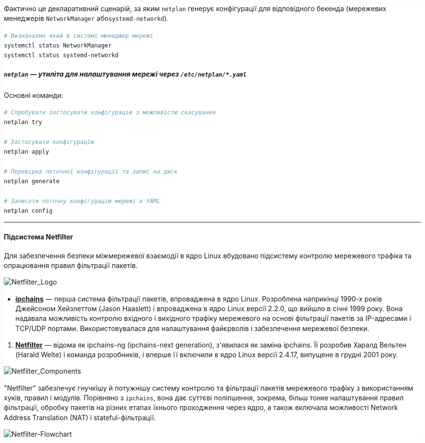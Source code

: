 Фактично це декларативний сценарій, за яким `netplan` генерує конфігурації для відповідного бекенда (мережевих менеджерів `NetworkManager` або`systemd-networkd`).

```bash
# Визначаємо який в системі менеджер мережі
systemctl status NetworkManager
systemctl status systemd-networkd
```

##### **`netplan`** — утиліта для налаштування мережі через `/etc/netplan/*.yaml`

Основні команди:

```bash
# Спробувати застосувати конфігурацію з можливістю скасування
netplan try

# Застосувати конфігурацію
netplan apply

# Перевірка поточної конфігурації та запис на диск
netplan generate

# Записати поточну конфігурацію мережі в YAML
netplan config
```

---

#### Підсистема Netfilter

Для забезпечення безпеки міжмережевої взаємодії в ядро Linux вбудовано підсистему контролю мережевого трафіка та опрацювання правил фільтрації пакетів.

![Netfilter_Logo](images/11-7_Netfilter_Logo.png "Netfilter_Logo")

- **[ipchains](https://en.wikipedia.org/wiki/Ipchains)** — перша система фільтрації пакетів, впроваджена в ядро Linux. Розроблена наприкінці 1990-х років Джейсоном Хейзлеттом (Jason Haaslett) і впроваджена в ядро Linux версії 2.2.0, що вийшло в січні 1999 року. Вона надавала можливість контролю вхідного і вихідного трафіку мережевого на основі фільтрації пакетів за IP-адресами і TCP/UDP портами. Використовувалася для налаштування файєрволів і забезпечення мережевої безпеки.

1. **[Netfilter](https://en.wikipedia.org/wiki/Netfilter)** — відома як ipchains-ng (ipchains-next generation), з'явилася як заміна ipchains. Її розробив Харалд Вельтен (Harald Welte) і команда розробників, і вперше її включили в ядро Linux версії 2.4.17, випущене в грудні 2001 року.

![Netfilter_Components](images/11-8_Netfilter_Components.png "Netfilter_Components")

"Netfilter" забезпечує гнучкішу й потужнішу систему контролю та фільтрації пакетів мережевого трафіку з використанням хуків, правил і модулів. Порівняно з `ipchains`, вона дає суттєві поліпшення, зокрема, більш тонке налаштування правил фільтрації, обробку пакетів на різних етапах їхнього проходження через ядро, а також включала можливості Network Address Translation (NAT) і stateful-фільтрації.

![Netfilter-Flowchart](images/11-9_Netfilter-Flowchart.png "Netfilter-Flowchart")
